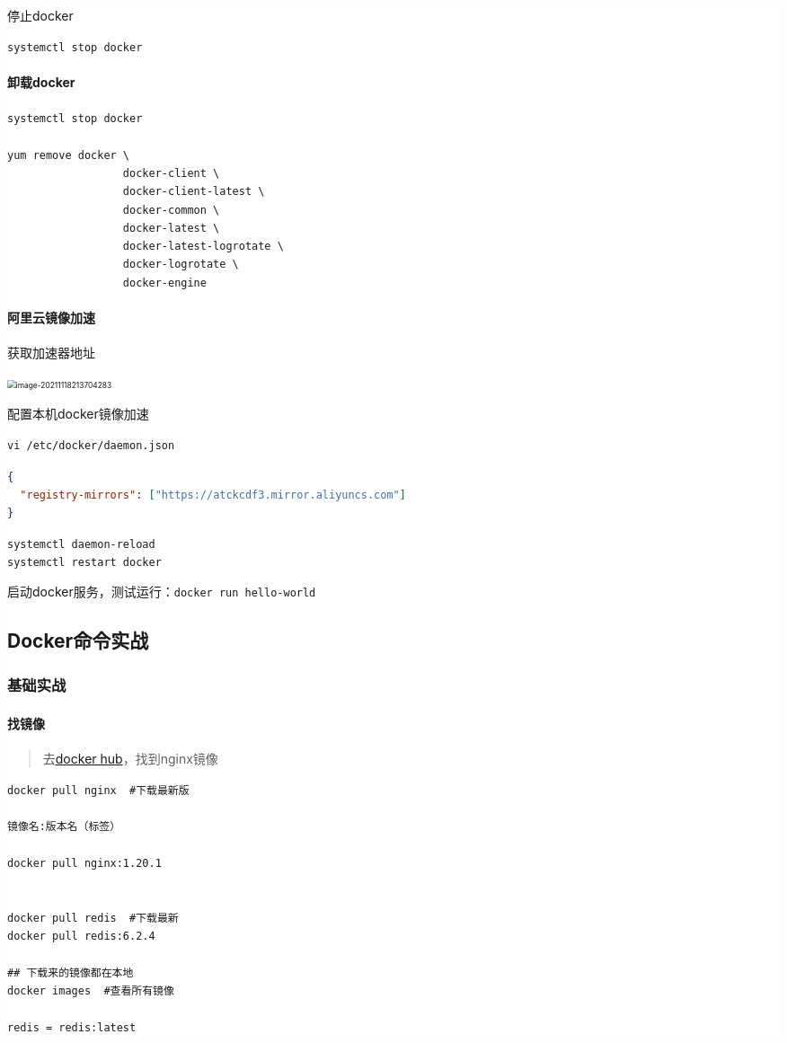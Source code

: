 停止docker

```
systemctl stop docker
```

#### 卸载docker

```
systemctl stop docker

yum remove docker \
                  docker-client \
                  docker-client-latest \
                  docker-common \
                  docker-latest \
                  docker-latest-logrotate \
                  docker-logrotate \
                  docker-engine
```



#### 阿里云镜像加速

获取加速器地址

<img src="https://eden-typora-picture.oss-cn-hangzhou.aliyuncs.com/img/image-20211118213704283.png" alt="image-20211118213704283" style="zoom:60%;" />

配置本机docker镜像加速

`vi /etc/docker/daemon.json`

```json
{
  "registry-mirrors": ["https://atckcdf3.mirror.aliyuncs.com"]
}
```

```bash
systemctl daemon-reload
systemctl restart docker
```

启动docker服务，测试运行：`docker run hello-world`

## Docker命令实战

### 基础实战

#### 找镜像

> 去[docker hub](http://hub.docker.com)，找到nginx镜像

```shell
docker pull nginx  #下载最新版

镜像名:版本名（标签）

docker pull nginx:1.20.1


docker pull redis  #下载最新
docker pull redis:6.2.4

## 下载来的镜像都在本地
docker images  #查看所有镜像

redis = redis:latest

```
